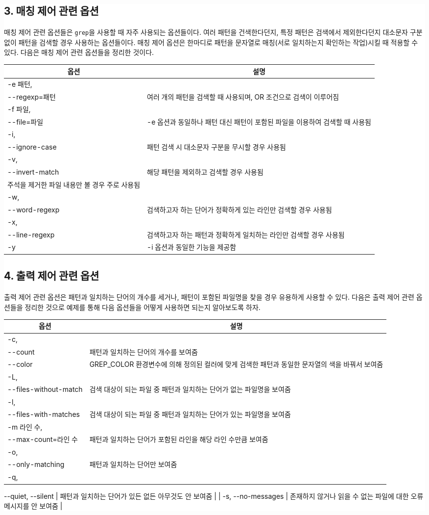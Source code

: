 ## 3. 매칭 제어 관련 옵션

매칭 제어 관련 옵션들은 `grep`을 사용할 때 자주 사용되는 옵션들이다. 여러 패턴을 건색한다던지, 특정 패턴은 검색에서 제외한다던지 대소문자 구분없이 패턴을 검색할 경우 사용하는 옵션들이다. 매칭 제어 옵션은 한마디로 패턴을 문자열로 매칭(서로 일치하는지 확인하는 작업)시킬 때 적용할 수 있다. 다음은 매칭 제어 관련 옵션들을 정리한 것이다.

| 옵션 | 설명 |
| --- | --- |
| -e 패턴,
--regexp=패턴 | 여러 개의 패턴을 검색할 때 사용되며, OR 조건으로 검색이 이루어짐 |
| -f 파일,
--file=파일 | -e 옵션과 동일하나 패턴 대신 패턴이 포함된 파일을 이용하여 검색할 때 사용됨 |
| -i,
--ignore-case | 패턴 검색 시 대소문자 구분을 무시할 경우 사용됨 |
| -v,
--invert-match | 해당 패턴을 제외하고 검색할 경우 사용됨
주석을 제거한 파일 내용만 볼 경우 주로 사용됨 |
| -w,
--word-regexp | 검색하고자 하는 단어가 정확하게 있는 라인만 검색할 경우 사용됨 |
| -x,
--line-regexp | 검색하고자 하는 패턴과 정확하게 일치하는 라인만 검색할 경우 사용됨 |
| -y | -i 옵션과 동일한 기능을 제공함 |

## 4. 출력 제어 관련 옵션

출력 제어 관련 옵션은 패턴과 일치하는 단어의 개수를 세거나, 패턴이 포함된 파일명을 찾을 경우 유용하게 사용할 수 있다. 다음은 출력 제어 관련 옵션들을 정리한 것으로 예제를 통해 다음 옵션들을 어떻게 사용하면 되는지 알아보도록 하자.

| 옵션 | 설명 |
| --- | --- |
| -c,
--count | 패턴과 일치하는 단어의 개수를 보여줌 |
| --color | GREP_COLOR 환경변수에 의해 정의된 컬러에 맞게 검색한 패턴과 동일한 문자열의 색을 바꿔서 보여줌 |
| -L,
--files-without-match | 검색 대상이 되는 파일 중 패턴과 일치하는 단어가 없는 파일명을 보여줌 |
| -l,
--files-with-matches | 검색 대상이 되는 파일 중 패턴과 일치하는 단어가 있는 파일명을 보여줌 |
| -m 라인 수,
--max-count=라인 수 | 패턴과 일치하는 단어가 포함된 라인을 해당 라인 수만큼 보여줌 |
| -o,
--only-matching | 패턴과 일치하는 단어만 보여줌 |
| -q,
--quiet,
--silent | 패턴과 일치하는 단어가 있든 없든 아무것도 안 보여줌 |
| -s,
--no-messages | 존재하지 않거나 읽을 수 없는 파일에 대한 오류 메시지를 안 보여줌 |
